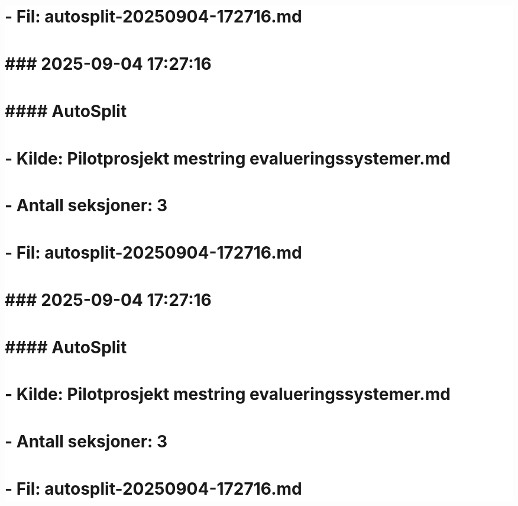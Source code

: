 # \- Fil: autosplit-20250904-172716.md

#

#

#

#

# \### 2025-09-04 17:27:16

# \#### AutoSplit

# \- Kilde: Pilotprosjekt mestring evalueringssystemer.md

# \- Antall seksjoner: 3

# \- Fil: autosplit-20250904-172716.md

#

#

#

#

# \### 2025-09-04 17:27:16

# \#### AutoSplit

# \- Kilde: Pilotprosjekt mestring evalueringssystemer.md

# \- Antall seksjoner: 3

# \- Fil: autosplit-20250904-172716.md

#

#

#
